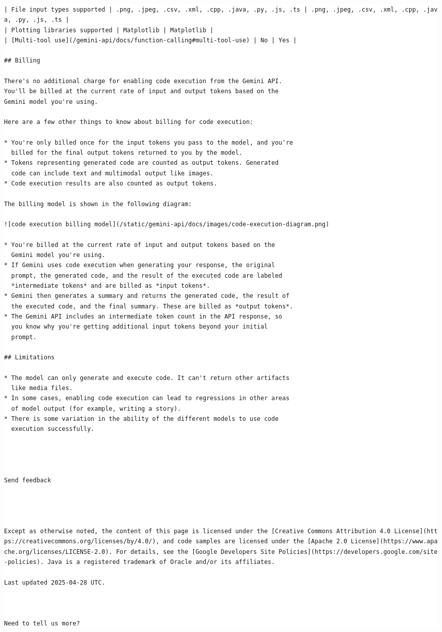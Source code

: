 ```
| File input types supported | .png, .jpeg, .csv, .xml, .cpp, .java, .py, .js, .ts | .png, .jpeg, .csv, .xml, .cpp, .java, .py, .js, .ts |
| Plotting libraries supported | Matplotlib | Matplotlib |
| [Multi-tool use](/gemini-api/docs/function-calling#multi-tool-use) | No | Yes |

## Billing

There's no additional charge for enabling code execution from the Gemini API.
You'll be billed at the current rate of input and output tokens based on the
Gemini model you're using.

Here are a few other things to know about billing for code execution:

* You're only billed once for the input tokens you pass to the model, and you're
  billed for the final output tokens returned to you by the model.
* Tokens representing generated code are counted as output tokens. Generated
  code can include text and multimodal output like images.
* Code execution results are also counted as output tokens.

The billing model is shown in the following diagram:

![code execution billing model](/static/gemini-api/docs/images/code-execution-diagram.png)

* You're billed at the current rate of input and output tokens based on the
  Gemini model you're using.
* If Gemini uses code execution when generating your response, the original
  prompt, the generated code, and the result of the executed code are labeled
  *intermediate tokens* and are billed as *input tokens*.
* Gemini then generates a summary and returns the generated code, the result of
  the executed code, and the final summary. These are billed as *output tokens*.
* The Gemini API includes an intermediate token count in the API response, so
  you know why you're getting additional input tokens beyond your initial
  prompt.

## Limitations

* The model can only generate and execute code. It can't return other artifacts
  like media files.
* In some cases, enabling code execution can lead to regressions in other areas
  of model output (for example, writing a story).
* There is some variation in the ability of the different models to use code
  execution successfully.




Send feedback




Except as otherwise noted, the content of this page is licensed under the [Creative Commons Attribution 4.0 License](https://creativecommons.org/licenses/by/4.0/), and code samples are licensed under the [Apache 2.0 License](https://www.apache.org/licenses/LICENSE-2.0). For details, see the [Google Developers Site Policies](https://developers.google.com/site-policies). Java is a registered trademark of Oracle and/or its affiliates.

Last updated 2025-04-28 UTC.



Need to tell us more?

```
